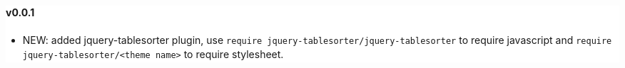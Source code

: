 #### v0.0.1

* NEW: added jquery-tablesorter plugin, use `require jquery-tablesorter/jquery-tablesorter` to require javascript and `require jquery-tablesorter/<theme name>` to require stylesheet.


[Mottie's fork of tablesorter]: https://github.com/Mottie/tablesorter
[derekprior]: https://github.com/derekprior

